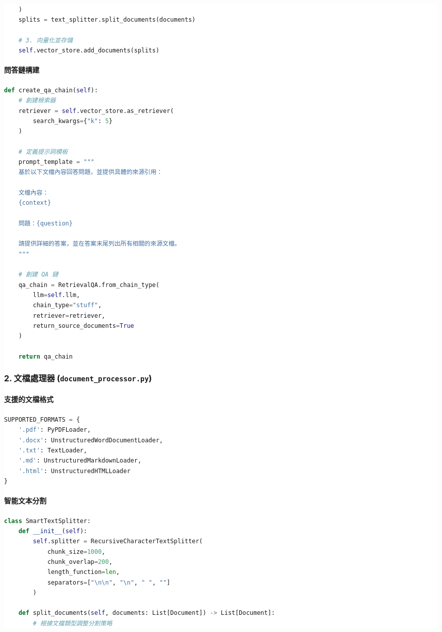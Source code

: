 ```python
    )
    splits = text_splitter.split_documents(documents)
    
    # 3. 向量化並存儲
    self.vector_store.add_documents(splits)
```

#### 問答鏈構建
```python
def create_qa_chain(self):
    # 創建檢索器
    retriever = self.vector_store.as_retriever(
        search_kwargs={"k": 5}
    )
    
    # 定義提示詞模板
    prompt_template = """
    基於以下文檔內容回答問題，並提供具體的來源引用：
    
    文檔內容：
    {context}
    
    問題：{question}
    
    請提供詳細的答案，並在答案末尾列出所有相關的來源文檔。
    """
    
    # 創建 QA 鏈
    qa_chain = RetrievalQA.from_chain_type(
        llm=self.llm,
        chain_type="stuff",
        retriever=retriever,
        return_source_documents=True
    )
    
    return qa_chain
```

### 2. 文檔處理器 (`document_processor.py`)

#### 支援的文檔格式
```python
SUPPORTED_FORMATS = {
    '.pdf': PyPDFLoader,
    '.docx': UnstructuredWordDocumentLoader,
    '.txt': TextLoader,
    '.md': UnstructuredMarkdownLoader,
    '.html': UnstructuredHTMLLoader
}
```

#### 智能文本分割
```python
class SmartTextSplitter:
    def __init__(self):
        self.splitter = RecursiveCharacterTextSplitter(
            chunk_size=1000,
            chunk_overlap=200,
            length_function=len,
            separators=["\n\n", "\n", " ", ""]
        )
    
    def split_documents(self, documents: List[Document]) -> List[Document]:
        # 根據文檔類型調整分割策略
```